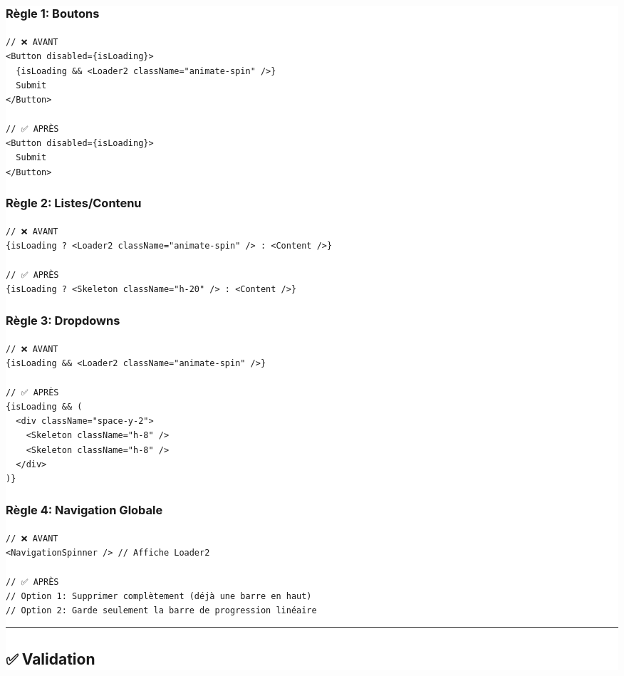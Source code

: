### Règle 1: Boutons
```tsx
// ❌ AVANT
<Button disabled={isLoading}>
  {isLoading && <Loader2 className="animate-spin" />}
  Submit
</Button>

// ✅ APRÈS
<Button disabled={isLoading}>
  Submit
</Button>
```

### Règle 2: Listes/Contenu
```tsx
// ❌ AVANT
{isLoading ? <Loader2 className="animate-spin" /> : <Content />}

// ✅ APRÈS
{isLoading ? <Skeleton className="h-20" /> : <Content />}
```

### Règle 3: Dropdowns
```tsx
// ❌ AVANT
{isLoading && <Loader2 className="animate-spin" />}

// ✅ APRÈS
{isLoading && (
  <div className="space-y-2">
    <Skeleton className="h-8" />
    <Skeleton className="h-8" />
  </div>
)}
```

### Règle 4: Navigation Globale
```tsx
// ❌ AVANT
<NavigationSpinner /> // Affiche Loader2

// ✅ APRÈS
// Option 1: Supprimer complètement (déjà une barre en haut)
// Option 2: Garde seulement la barre de progression linéaire
```

---

## ✅ Validation
